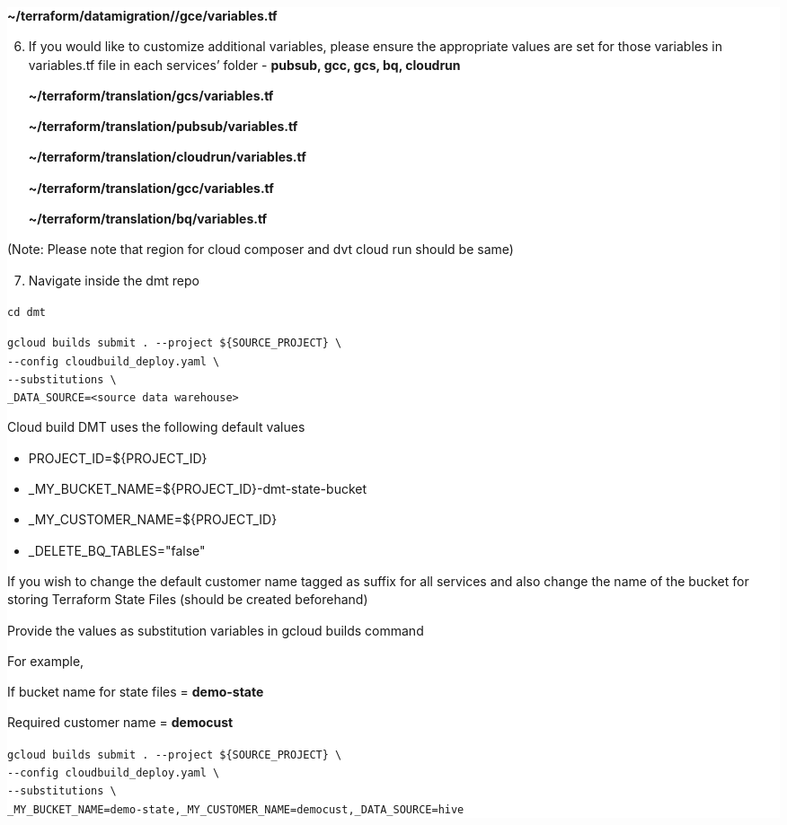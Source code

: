 
**~/terraform/datamigration/<datasource>/gce/variables.tf**


6. If you would like to customize additional variables, please ensure the appropriate values are set for those variables in variables.tf file in each services’ folder - **pubsub, gcc, gcs, bq, cloudrun**

    **~/terraform/translation/gcs/variables.tf**


    **~/terraform/translation/pubsub/variables.tf**


    **~/terraform/translation/cloudrun/variables.tf**


    **~/terraform/translation/gcc/variables.tf**


    **~/terraform/translation/bq/variables.tf**

(Note: Please note that region for cloud composer and dvt cloud run should be same)

7. Navigate inside the dmt repo

```
cd dmt
```



```
gcloud builds submit . --project ${SOURCE_PROJECT} \
--config cloudbuild_deploy.yaml \
--substitutions \
_DATA_SOURCE=<source data warehouse>
```



Cloud build DMT uses the following default values

  -   PROJECT_ID=${PROJECT_ID}

  - _MY_BUCKET_NAME=${PROJECT_ID}-dmt-state-bucket

  - _MY_CUSTOMER_NAME=${PROJECT_ID}

  - _DELETE_BQ_TABLES="false"

If you wish to change the default customer name tagged as suffix for all services and also change the name of the bucket for storing Terraform State Files (should be created beforehand)

Provide the values as substitution variables in gcloud builds command

For example,

If bucket name for state files = **demo-state**

Required customer name = **democust**

```
gcloud builds submit . --project ${SOURCE_PROJECT} \
--config cloudbuild_deploy.yaml \
--substitutions \
_MY_BUCKET_NAME=demo-state,_MY_CUSTOMER_NAME=democust,_DATA_SOURCE=hive
```
